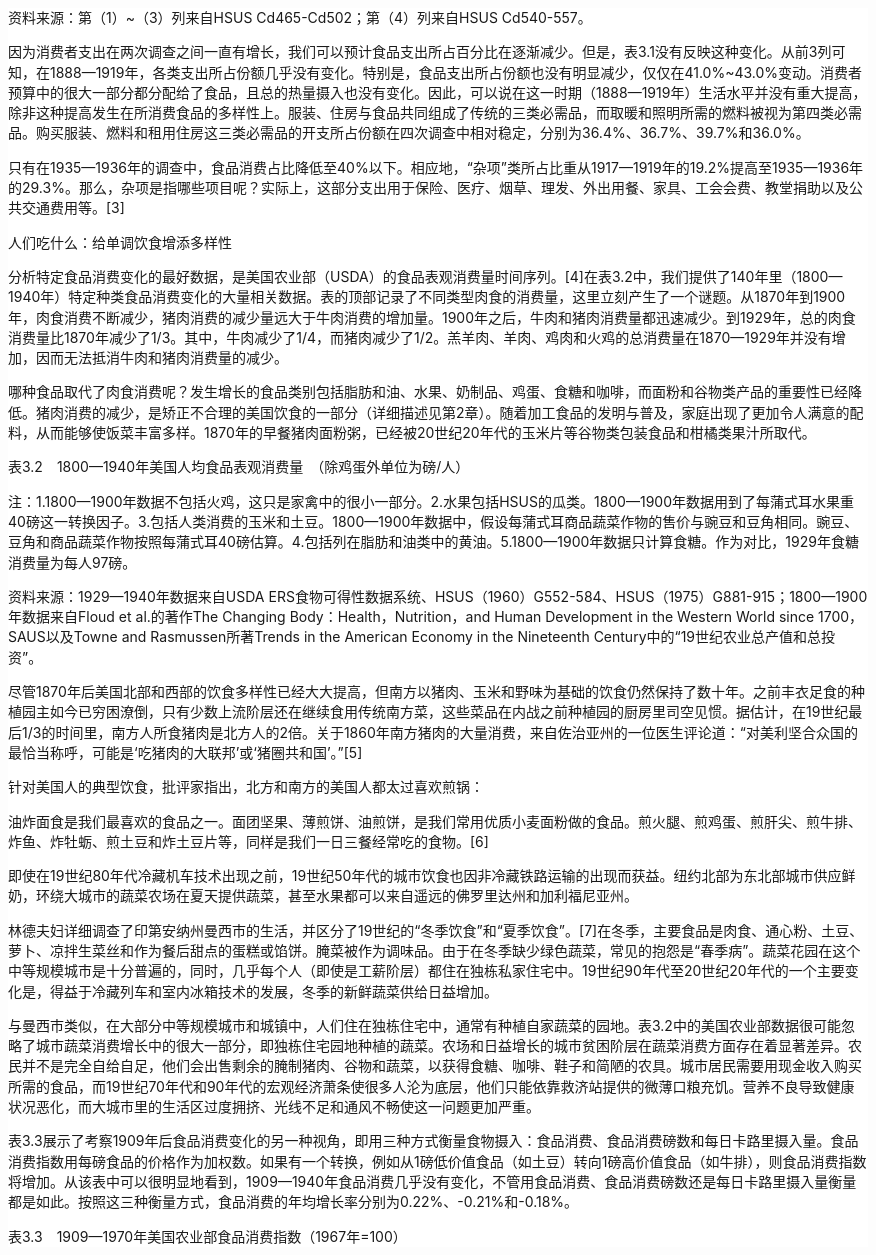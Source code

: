 资料来源：第（1）~（3）列来自HSUS Cd465-Cd502；第（4）列来自HSUS Cd540-557。

因为消费者支出在两次调查之间一直有增长，我们可以预计食品支出所占百分比在逐渐减少。但是，表3.1没有反映这种变化。从前3列可知，在1888—1919年，各类支出所占份额几乎没有变化。特别是，食品支出所占份额也没有明显减少，仅仅在41.0%~43.0%变动。消费者预算中的很大一部分都分配给了食品，且总的热量摄入也没有变化。因此，可以说在这一时期（1888—1919年）生活水平并没有重大提高，除非这种提高发生在所消费食品的多样性上。服装、住房与食品共同组成了传统的三类必需品，而取暖和照明所需的燃料被视为第四类必需品。购买服装、燃料和租用住房这三类必需品的开支所占份额在四次调查中相对稳定，分别为36.4%、36.7%、39.7%和36.0%。

只有在1935—1936年的调查中，食品消费占比降低至40%以下。相应地，“杂项”类所占比重从1917—1919年的19.2%提高至1935—1936年的29.3%。那么，杂项是指哪些项目呢？实际上，这部分支出用于保险、医疗、烟草、理发、外出用餐、家具、工会会费、教堂捐助以及公共交通费用等。[3]


人们吃什么：给单调饮食增添多样性


分析特定食品消费变化的最好数据，是美国农业部（USDA）的食品表观消费量时间序列。[4]在表3.2中，我们提供了140年里（1800—1940年）特定种类食品消费变化的大量相关数据。表的顶部记录了不同类型肉食的消费量，这里立刻产生了一个谜题。从1870年到1900年，肉食消费不断减少，猪肉消费的减少量远大于牛肉消费的增加量。1900年之后，牛肉和猪肉消费量都迅速减少。到1929年，总的肉食消费量比1870年减少了1/3。其中，牛肉减少了1/4，而猪肉减少了1/2。羔羊肉、羊肉、鸡肉和火鸡的总消费量在1870—1929年并没有增加，因而无法抵消牛肉和猪肉消费量的减少。

哪种食品取代了肉食消费呢？发生增长的食品类别包括脂肪和油、水果、奶制品、鸡蛋、食糖和咖啡，而面粉和谷物类产品的重要性已经降低。猪肉消费的减少，是矫正不合理的美国饮食的一部分（详细描述见第2章）。随着加工食品的发明与普及，家庭出现了更加令人满意的配料，从而能够使饭菜丰富多样。1870年的早餐猪肉面粉粥，已经被20世纪20年代的玉米片等谷物类包装食品和柑橘类果汁所取代。

表3.2　1800—1940年美国人均食品表观消费量　（除鸡蛋外单位为磅/人）




注：1.1800—1900年数据不包括火鸡，这只是家禽中的很小一部分。2.水果包括HSUS的瓜类。1800—1900年数据用到了每蒲式耳水果重40磅这一转换因子。3.包括人类消费的玉米和土豆。1800—1900年数据中，假设每蒲式耳商品蔬菜作物的售价与豌豆和豆角相同。豌豆、豆角和商品蔬菜作物按照每蒲式耳40磅估算。4.包括列在脂肪和油类中的黄油。5.1800—1900年数据只计算食糖。作为对比，1929年食糖消费量为每人97磅。

资料来源：1929—1940年数据来自USDA ERS食物可得性数据系统、HSUS（1960）G552-584、HSUS（1975）G881-915；1800—1900年数据来自Floud et al.的著作The Changing Body：Health，Nutrition，and Human Development in the Western World since 1700，SAUS以及Towne and Rasmussen所著Trends in the American Economy in the Nineteenth Century中的“19世纪农业总产值和总投资”。

尽管1870年后美国北部和西部的饮食多样性已经大大提高，但南方以猪肉、玉米和野味为基础的饮食仍然保持了数十年。之前丰衣足食的种植园主如今已穷困潦倒，只有少数上流阶层还在继续食用传统南方菜，这些菜品在内战之前种植园的厨房里司空见惯。据估计，在19世纪最后1/3的时间里，南方人所食猪肉是北方人的2倍。关于1860年南方猪肉的大量消费，来自佐治亚州的一位医生评论道：“对美利坚合众国的最恰当称呼，可能是‘吃猪肉的大联邦’或‘猪圈共和国’。”[5]

针对美国人的典型饮食，批评家指出，北方和南方的美国人都太过喜欢煎锅：

油炸面食是我们最喜欢的食品之一。面团坚果、薄煎饼、油煎饼，是我们常用优质小麦面粉做的食品。煎火腿、煎鸡蛋、煎肝尖、煎牛排、炸鱼、炸牡蛎、煎土豆和炸土豆片等，同样是我们一日三餐经常吃的食物。[6]

即使在19世纪80年代冷藏机车技术出现之前，19世纪50年代的城市饮食也因非冷藏铁路运输的出现而获益。纽约北部为东北部城市供应鲜奶，环绕大城市的蔬菜农场在夏天提供蔬菜，甚至水果都可以来自遥远的佛罗里达州和加利福尼亚州。

林德夫妇详细调查了印第安纳州曼西市的生活，并区分了19世纪的“冬季饮食”和“夏季饮食”。[7]在冬季，主要食品是肉食、通心粉、土豆、萝卜、凉拌生菜丝和作为餐后甜点的蛋糕或馅饼。腌菜被作为调味品。由于在冬季缺少绿色蔬菜，常见的抱怨是“春季病”。蔬菜花园在这个中等规模城市是十分普遍的，同时，几乎每个人（即使是工薪阶层）都住在独栋私家住宅中。19世纪90年代至20世纪20年代的一个主要变化是，得益于冷藏列车和室内冰箱技术的发展，冬季的新鲜蔬菜供给日益增加。

与曼西市类似，在大部分中等规模城市和城镇中，人们住在独栋住宅中，通常有种植自家蔬菜的园地。表3.2中的美国农业部数据很可能忽略了城市蔬菜消费增长中的很大一部分，即独栋住宅园地种植的蔬菜。农场和日益增长的城市贫困阶层在蔬菜消费方面存在着显著差异。农民并不是完全自给自足，他们会出售剩余的腌制猪肉、谷物和蔬菜，以获得食糖、咖啡、鞋子和简陋的农具。城市居民需要用现金收入购买所需的食品，而19世纪70年代和90年代的宏观经济萧条使很多人沦为底层，他们只能依靠救济站提供的微薄口粮充饥。营养不良导致健康状况恶化，而大城市里的生活区过度拥挤、光线不足和通风不畅使这一问题更加严重。

表3.3展示了考察1909年后食品消费变化的另一种视角，即用三种方式衡量食物摄入：食品消费、食品消费磅数和每日卡路里摄入量。食品消费指数用每磅食品的价格作为加权数。如果有一个转换，例如从1磅低价值食品（如土豆）转向1磅高价值食品（如牛排），则食品消费指数将增加。从该表中可以很明显地看到，1909—1940年食品消费几乎没有变化，不管用食品消费、食品消费磅数还是每日卡路里摄入量衡量都是如此。按照这三种衡量方式，食品消费的年均增长率分别为0.22%、-0.21%和-0.18%。

表3.3　1909—1970年美国农业部食品消费指数（1967年=100）




